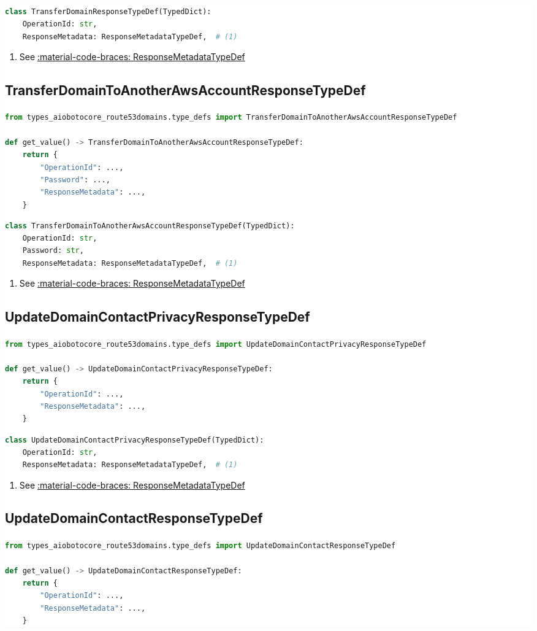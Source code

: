 ```python title="Definition"
class TransferDomainResponseTypeDef(TypedDict):
    OperationId: str,
    ResponseMetadata: ResponseMetadataTypeDef,  # (1)
```

1. See [:material-code-braces: ResponseMetadataTypeDef](./type_defs.md#responsemetadatatypedef) 
## TransferDomainToAnotherAwsAccountResponseTypeDef

```python title="Usage Example"
from types_aiobotocore_route53domains.type_defs import TransferDomainToAnotherAwsAccountResponseTypeDef

def get_value() -> TransferDomainToAnotherAwsAccountResponseTypeDef:
    return {
        "OperationId": ...,
        "Password": ...,
        "ResponseMetadata": ...,
    }
```

```python title="Definition"
class TransferDomainToAnotherAwsAccountResponseTypeDef(TypedDict):
    OperationId: str,
    Password: str,
    ResponseMetadata: ResponseMetadataTypeDef,  # (1)
```

1. See [:material-code-braces: ResponseMetadataTypeDef](./type_defs.md#responsemetadatatypedef) 
## UpdateDomainContactPrivacyResponseTypeDef

```python title="Usage Example"
from types_aiobotocore_route53domains.type_defs import UpdateDomainContactPrivacyResponseTypeDef

def get_value() -> UpdateDomainContactPrivacyResponseTypeDef:
    return {
        "OperationId": ...,
        "ResponseMetadata": ...,
    }
```

```python title="Definition"
class UpdateDomainContactPrivacyResponseTypeDef(TypedDict):
    OperationId: str,
    ResponseMetadata: ResponseMetadataTypeDef,  # (1)
```

1. See [:material-code-braces: ResponseMetadataTypeDef](./type_defs.md#responsemetadatatypedef) 
## UpdateDomainContactResponseTypeDef

```python title="Usage Example"
from types_aiobotocore_route53domains.type_defs import UpdateDomainContactResponseTypeDef

def get_value() -> UpdateDomainContactResponseTypeDef:
    return {
        "OperationId": ...,
        "ResponseMetadata": ...,
    }
```
